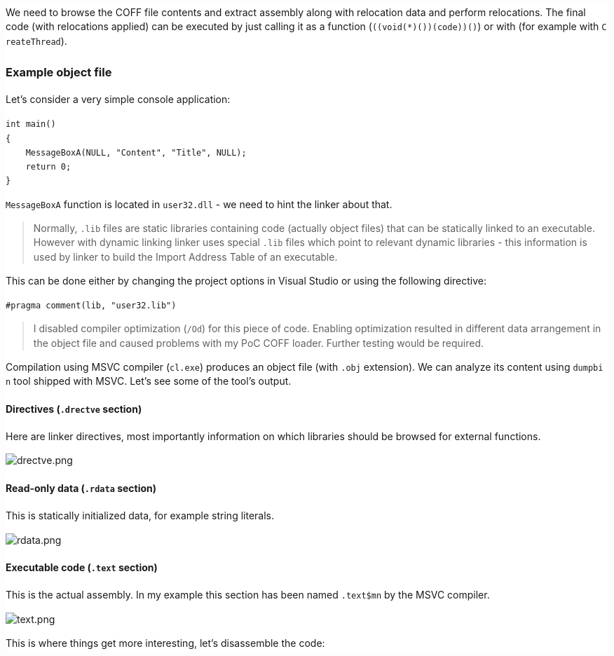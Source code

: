 We need to browse the COFF file contents and extract assembly along with relocation data and perform relocations. The final code (with relocations applied) can be executed by just calling it as a function (`((void(*)())(code))()`) or with (for example with `CreateThread`).

### Example object file

Let’s consider a very simple console application:

```
int main()
{
	MessageBoxA(NULL, "Content", "Title", NULL);
	return 0;
}
```

`MessageBoxA` function is located in `user32.dll` - we need to hint the linker about that.

> Normally, `.lib` files are static libraries containing code (actually object files) that can be statically linked to an executable. However with dynamic linking linker uses special `.lib` files which point to relevant dynamic libraries - this information is used by linker to build the Import Address Table of an executable.

This can be done either by changing the project options in Visual Studio or using the following directive:

`#pragma comment(lib, "user32.lib")`

> I disabled compiler optimization (`/Od`) for this piece of code. Enabling optimization resulted in different data arrangement in the object file and caused problems with my PoC COFF loader. Further testing would be required.

Compilation using MSVC compiler (`cl.exe`) produces an object file (with `.obj` extension). We can analyze its content using `dumpbin` tool shipped with MSVC. Let’s see some of the tool’s output.

#### Directives (`.drectve` section)

Here are linker directives, most importantly information on which libraries should be browsed for external functions.

![drectve.png](https://0xpat.github.io/images/2021-03-16-Malware_development_part_8/drectve.png)

#### Read-only data (`.rdata` section)

This is statically initialized data, for example string literals.

![rdata.png](https://0xpat.github.io/images/2021-03-16-Malware_development_part_8/rdata.png)

#### Executable code (`.text` section)

This is the actual assembly. In my example this section has been named `.text$mn` by the MSVC compiler.

![text.png](https://0xpat.github.io/images/2021-03-16-Malware_development_part_8/text.png)

This is where things get more interesting, let’s disassemble the code:

